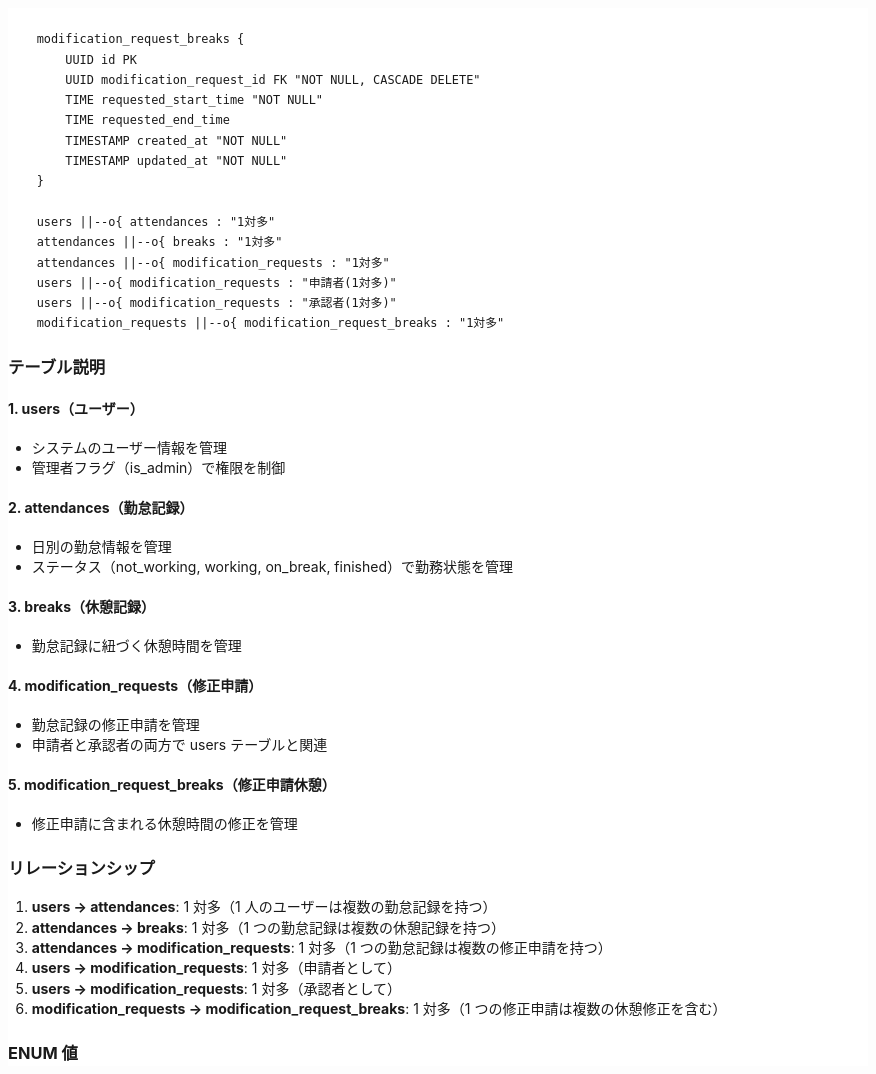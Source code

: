 ```mermaid

    modification_request_breaks {
        UUID id PK
        UUID modification_request_id FK "NOT NULL, CASCADE DELETE"
        TIME requested_start_time "NOT NULL"
        TIME requested_end_time
        TIMESTAMP created_at "NOT NULL"
        TIMESTAMP updated_at "NOT NULL"
    }

    users ||--o{ attendances : "1対多"
    attendances ||--o{ breaks : "1対多"
    attendances ||--o{ modification_requests : "1対多"
    users ||--o{ modification_requests : "申請者(1対多)"
    users ||--o{ modification_requests : "承認者(1対多)"
    modification_requests ||--o{ modification_request_breaks : "1対多"
```

### テーブル説明

#### 1. users（ユーザー）

- システムのユーザー情報を管理
- 管理者フラグ（is_admin）で権限を制御

#### 2. attendances（勤怠記録）

- 日別の勤怠情報を管理
- ステータス（not_working, working, on_break, finished）で勤務状態を管理

#### 3. breaks（休憩記録）

- 勤怠記録に紐づく休憩時間を管理

#### 4. modification_requests（修正申請）

- 勤怠記録の修正申請を管理
- 申請者と承認者の両方で users テーブルと関連

#### 5. modification_request_breaks（修正申請休憩）

- 修正申請に含まれる休憩時間の修正を管理

### リレーションシップ

1. **users → attendances**: 1 対多（1 人のユーザーは複数の勤怠記録を持つ）
2. **attendances → breaks**: 1 対多（1 つの勤怠記録は複数の休憩記録を持つ）
3. **attendances → modification_requests**: 1 対多（1 つの勤怠記録は複数の修正申請を持つ）
4. **users → modification_requests**: 1 対多（申請者として）
5. **users → modification_requests**: 1 対多（承認者として）
6. **modification_requests → modification_request_breaks**: 1 対多（1 つの修正申請は複数の休憩修正を含む）

### ENUM 値
